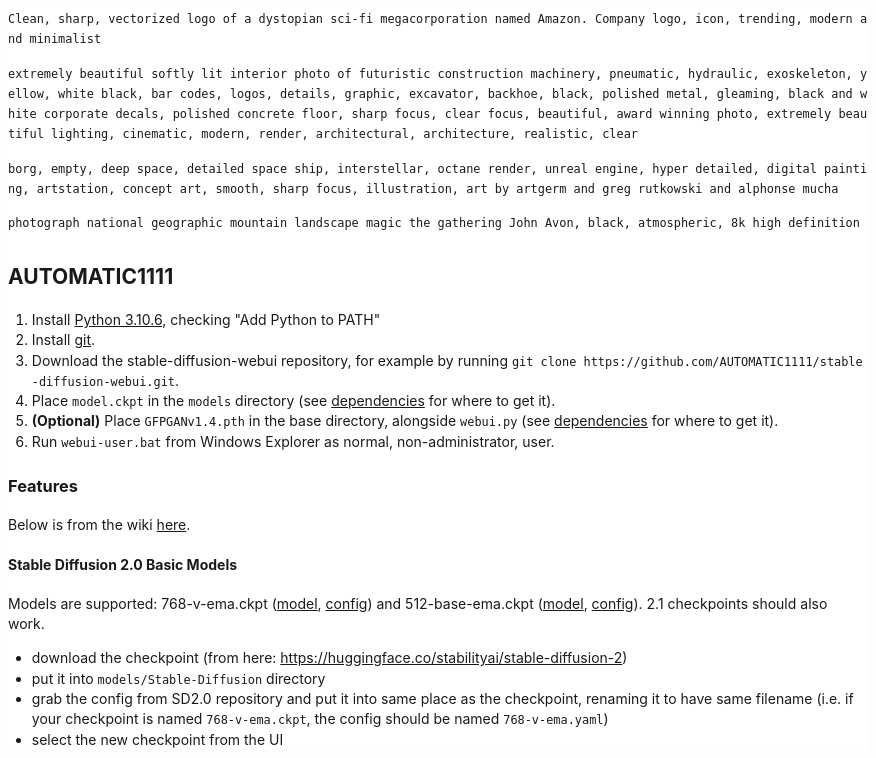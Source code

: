 ```
Clean, sharp, vectorized logo of a dystopian sci-fi megacorporation named Amazon. Company logo, icon, trending, modern and minimalist
```

```
extremely beautiful softly lit interior photo of futuristic construction machinery, pneumatic, hydraulic, exoskeleton, yellow, white black, bar codes, logos, details, graphic, excavator, backhoe, black, polished metal, gleaming, black and white corporate decals, polished concrete floor, sharp focus, clear focus, beautiful, award winning photo, extremely beautiful lighting, cinematic, modern, render, architectural, architecture, realistic, clear 
```

```
borg, empty, deep space, detailed space ship, interstellar, octane render, unreal engine, hyper detailed, digital painting, artstation, concept art, smooth, sharp focus, illustration, art by artgerm and greg rutkowski and alphonse mucha
```

```
photograph national geographic mountain landscape magic the gathering John Avon, black, atmospheric, 8k high definition
```

## AUTOMATIC1111

1.  Install [Python 3.10.6](https://www.python.org/downloads/windows/), checking "Add Python to PATH"
2.  Install [git](https://git-scm.com/download/win).
3.  Download the stable-diffusion-webui repository, for example by running `git clone https://github.com/AUTOMATIC1111/stable-diffusion-webui.git`.
4.  Place `model.ckpt` in the `models` directory (see [dependencies](https://github.com/AUTOMATIC1111/stable-diffusion-webui/wiki/Dependencies) for where to get it).
5.  __(Optional)__ Place `GFPGANv1.4.pth` in the base directory, alongside `webui.py` (see [dependencies](https://github.com/AUTOMATIC1111/stable-diffusion-webui/wiki/Dependencies) for where to get it).
6.  Run `webui-user.bat` from Windows Explorer as normal, non-administrator, user.

### Features

Below is from the wiki [here](https://github.com/AUTOMATIC1111/stable-diffusion-webui/wiki/Features).

#### Stable Diffusion 2.0 Basic Models

Models are supported: 768-v-ema.ckpt ([model](https://huggingface.co/stabilityai/stable-diffusion-2/blob/main/768-v-ema.ckpt), [config](https://raw.githubusercontent.com/Stability-AI/stablediffusion/main/configs/stable-diffusion/v2-inference-v.yaml)) and 512-base-ema.ckpt ([model](https://huggingface.co/stabilityai/stable-diffusion-2-base/blob/main/512-base-ema.ckpt), [config](https://raw.githubusercontent.com/Stability-AI/stablediffusion/main/configs/stable-diffusion/v2-inference.yaml)). 2.1 checkpoints should also work.

- download the checkpoint (from here: https://huggingface.co/stabilityai/stable-diffusion-2)
- put it into `models/Stable-Diffusion` directory
- grab the config from SD2.0 repository and put it into same place as the checkpoint, renaming it to have same filename (i.e. if your checkpoint is named `768-v-ema.ckpt`, the config should be named `768-v-ema.yaml`)
- select the new checkpoint from the UI
